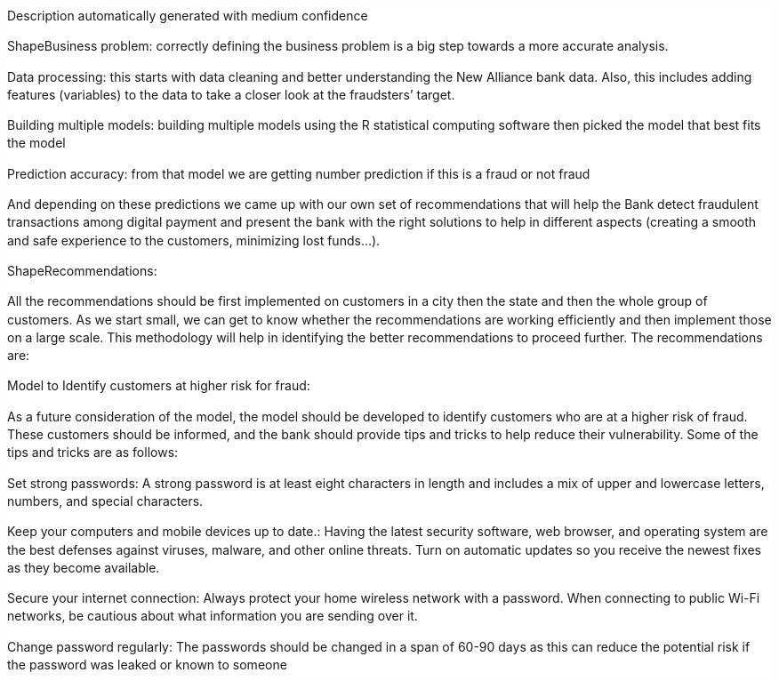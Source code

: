 Description automatically generated with medium confidence 

 

ShapeBusiness problem: correctly defining the business problem is a big step towards a more accurate analysis.  

Data processing: this starts with data cleaning and better understanding the New Alliance bank data. Also, this includes adding features (variables) to the data to take a closer look at the fraudsters’ target. 

Building multiple models: building multiple models using the R statistical computing software then picked the model that best fits the model 

Prediction accuracy: from that model we are getting number prediction if this is a fraud or not fraud 

And depending on these predictions we came up with our own set of recommendations that will help the Bank detect fraudulent transactions among digital payment and present the bank with the right solutions to help in different aspects (creating a smooth and safe experience to the customers, minimizing lost funds…).  

  

 

 

 

 

 

 

 

 

 

 

ShapeRecommendations:  

All the recommendations should be first implemented on customers in a city then the state and then the whole group of customers. As we start small, we can get to know whether the recommendations are working efficiently and then implement those on a large scale. This methodology will help in identifying the better recommendations to proceed further. The recommendations are:  

Model to Identify customers at higher risk for fraud:  

As a future consideration of the model, the model should be developed to identify customers who are at a higher risk of fraud. These customers should be informed, and the bank should provide tips and tricks to help reduce their vulnerability. Some of the tips and tricks are as follows:  

Set strong passwords: A strong password is at least eight characters in length and includes a mix of upper and lowercase letters, numbers, and special characters. 

Keep your computers and mobile devices up to date.: Having the latest security software, web browser, and operating system are the best defenses against viruses, malware, and other online threats. Turn on automatic updates so you receive the newest fixes as they become available. 

Secure your internet connection: Always protect your home wireless network with a password. When connecting to public Wi-Fi networks, be cautious about what information you are sending over it. 

Change password regularly: The passwords should be changed in a span of 60-90 days as this can reduce the potential risk if the password was leaked or known to someone 
